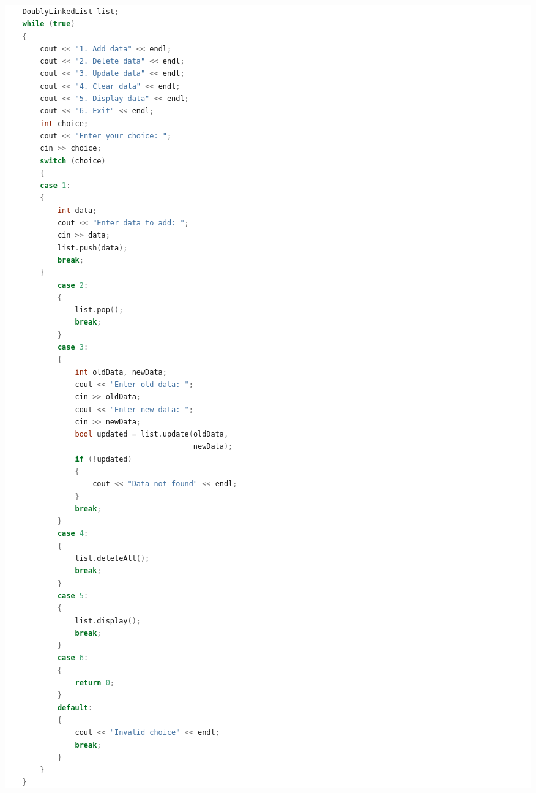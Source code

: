 ```C++
    DoublyLinkedList list;
    while (true)
    {
        cout << "1. Add data" << endl;
        cout << "2. Delete data" << endl;
        cout << "3. Update data" << endl;
        cout << "4. Clear data" << endl;
        cout << "5. Display data" << endl;
        cout << "6. Exit" << endl;
        int choice;
        cout << "Enter your choice: ";
        cin >> choice;
        switch (choice)
        {
        case 1:
        {
            int data;
            cout << "Enter data to add: ";
            cin >> data;
            list.push(data);
            break;
        }
            case 2:
            {
                list.pop();
                break;
            }
            case 3:
            {
                int oldData, newData;
                cout << "Enter old data: ";
                cin >> oldData;
                cout << "Enter new data: ";
                cin >> newData;
                bool updated = list.update(oldData,
                                           newData);
                if (!updated)
                {
                    cout << "Data not found" << endl;
                }
                break;
            }
            case 4:
            {
                list.deleteAll();
                break;
            }
            case 5:
            {
                list.display();
                break;
            }
            case 6:
            {
                return 0;
            }
            default:
            {
                cout << "Invalid choice" << endl;
                break;
            }
        }
    }
```